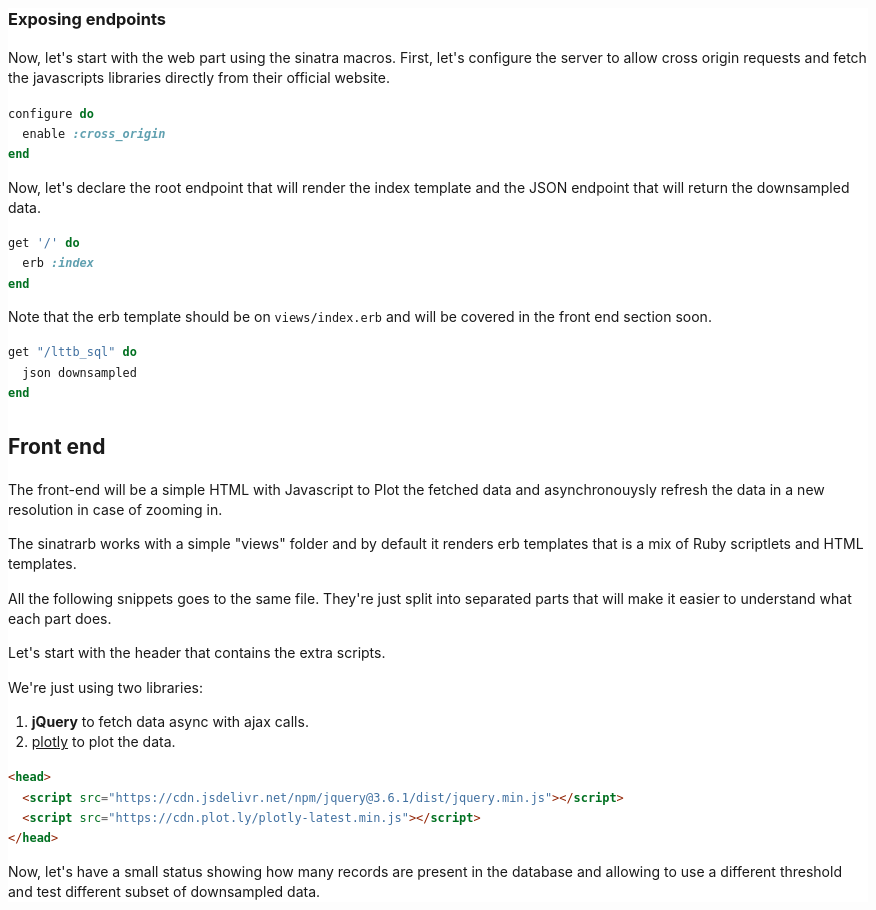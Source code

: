 
### Exposing endpoints

Now, let's start with the web part using the sinatra macros. First, let's
configure the server to allow cross origin requests and fetch the javascripts
libraries directly from their official website.

```ruby
configure do
  enable :cross_origin
end
```
Now, let's declare the root endpoint that will render the index template and
the JSON endpoint that will return the downsampled data.

```ruby
get '/' do
  erb :index
end
```

Note that the erb template should be on `views/index.erb` and will be covered in
the front end section soon.

```ruby
get "/lttb_sql" do
  json downsampled
end
```

## Front end

The front-end will be a simple HTML with Javascript to Plot the fetched data and asynchronouysly refresh the data in a new resolution in case of zooming in.

The sinatrarb works with a simple "views" folder and by default it renders erb templates that is a mix of Ruby scriptlets and HTML templates.

All the following snippets goes to the same file. They're just split into
separated parts that will make it easier to understand what  each part does.

Let's start with the header that contains the extra scripts.

We're just using two libraries:

1. **jQuery** to fetch data async with ajax calls.
2. [plotly][9] to plot the data.

```html
<head>
  <script src="https://cdn.jsdelivr.net/npm/jquery@3.6.1/dist/jquery.min.js"></script>
  <script src="https://cdn.plot.ly/plotly-latest.min.js"></script>
</head>
```

Now, let's have a small status showing how many records are present in the
database and allowing to use a different threshold and test different subset of
downsampled data.


[1]: /toolkit_lttb_tutorial
[2]: https://github.com/timescale/timescaledb-ruby/blob/master/examples/toolkit-demo/lttb_zoom
[3]: https://docs.timescale.com/api/latest/hyperfunctions/downsample/lttb/
[4]: https://docs.timescale.com/timescaledb/latest/how-to-guides/hyperfunctions/function-pipelines/
[5]: https://github.com/timescale/timescaledb-ruby
[6]: http://pry.github.io
[7]: http://sinatrarb.com
[8]: https://docs.timescale.com/timescaledb/latest/tutorials/sample-datasets/#weather-datasets
[9]: https://plotly.com